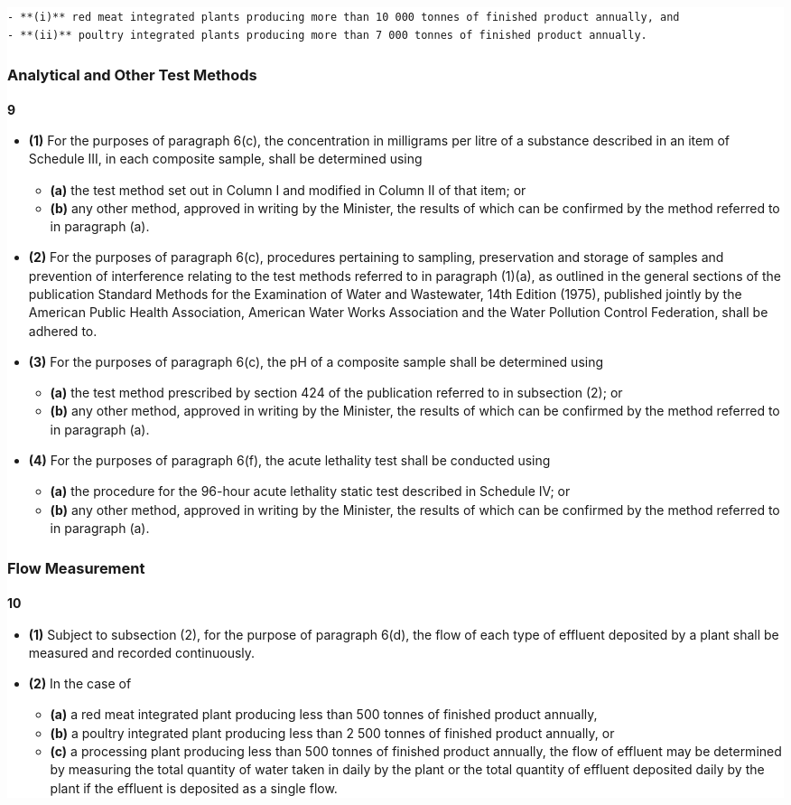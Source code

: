 	- **(i)** red meat integrated plants producing more than 10 000 tonnes of finished product annually, and
	- **(ii)** poultry integrated plants producing more than 7 000 tonnes of finished product annually.




### Analytical and Other Test Methods


**9** 

- **(1)** For the purposes of paragraph 6(c), the concentration in milligrams per litre of a substance described in an item of Schedule III, in each composite sample, shall be determined using
	- **(a)** the test method set out in Column I and modified in Column II of that item; or
	- **(b)** any other method, approved in writing by the Minister, the results of which can be confirmed by the method referred to in paragraph (a).

- **(2)** For the purposes of paragraph 6(c), procedures pertaining to sampling, preservation and storage of samples and prevention of interference relating to the test methods referred to in paragraph (1)(a), as outlined in the general sections of the publication Standard Methods for the Examination of Water and Wastewater, 14th Edition (1975), published jointly by the American Public Health Association, American Water Works Association and the Water Pollution Control Federation, shall be adhered to.

- **(3)** For the purposes of paragraph 6(c), the pH of a composite sample shall be determined using
	- **(a)** the test method prescribed by section 424 of the publication referred to in subsection (2); or
	- **(b)** any other method, approved in writing by the Minister, the results of which can be confirmed by the method referred to in paragraph (a).

- **(4)** For the purposes of paragraph 6(f), the acute lethality test shall be conducted using
	- **(a)** the procedure for the 96-hour acute lethality static test described in Schedule IV; or
	- **(b)** any other method, approved in writing by the Minister, the results of which can be confirmed by the method referred to in paragraph (a).




### Flow Measurement


**10** 

- **(1)** Subject to subsection (2), for the purpose of paragraph 6(d), the flow of each type of effluent deposited by a plant shall be measured and recorded continuously.

- **(2)** In the case of
	- **(a)** a red meat integrated plant producing less than 500 tonnes of finished product annually,
	- **(b)** a poultry integrated plant producing less than 2 500 tonnes of finished product annually, or
	- **(c)** a processing plant producing less than 500 tonnes of finished product annually,
the flow of effluent may be determined by measuring the total quantity of water taken in daily by the plant or the total quantity of effluent deposited daily by the plant if the effluent is deposited as a single flow.


